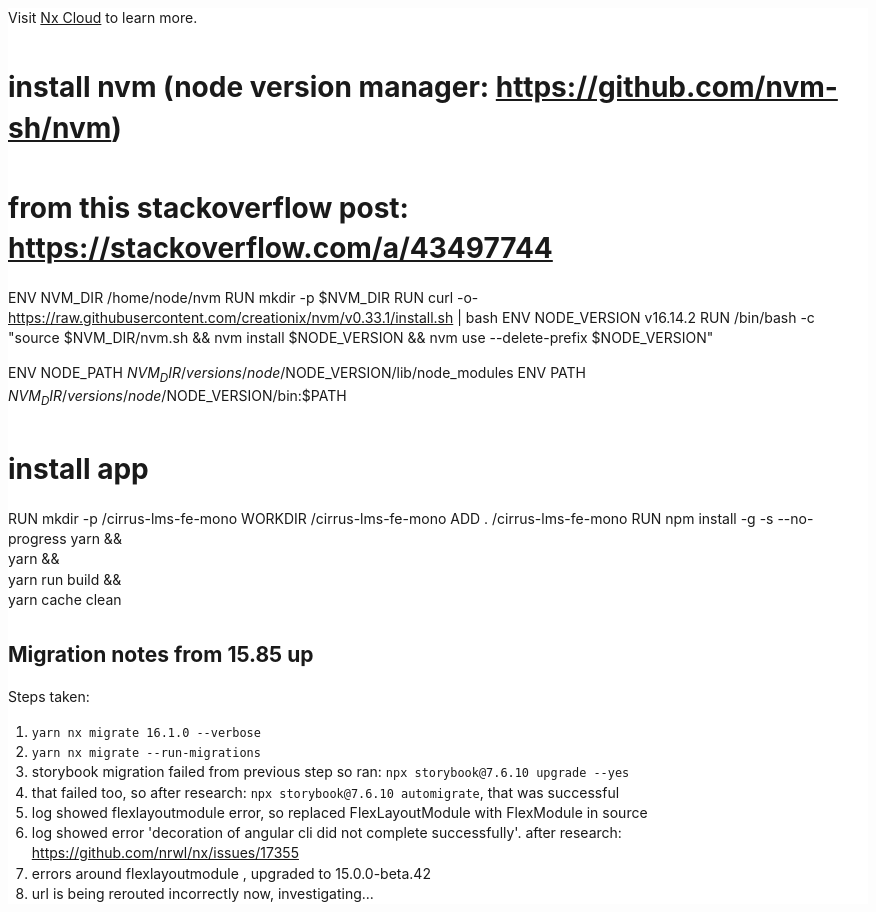 Visit [Nx Cloud](https://nx.app/) to learn more.

# install nvm (node version manager: https://github.com/nvm-sh/nvm)

# from this stackoverflow post: https://stackoverflow.com/a/43497744

ENV NVM_DIR /home/node/nvm
RUN mkdir -p $NVM_DIR
RUN curl -o- https://raw.githubusercontent.com/creationix/nvm/v0.33.1/install.sh | bash
ENV NODE_VERSION v16.14.2
RUN /bin/bash -c "source $NVM_DIR/nvm.sh && nvm install $NODE_VERSION && nvm use --delete-prefix $NODE_VERSION"

ENV NODE_PATH $NVM_DIR/versions/node/$NODE_VERSION/lib/node_modules
ENV PATH $NVM_DIR/versions/node/$NODE_VERSION/bin:$PATH

# install app

RUN mkdir -p /cirrus-lms-fe-mono
WORKDIR /cirrus-lms-fe-mono
ADD . /cirrus-lms-fe-mono
RUN npm install -g -s --no-progress yarn && \
 yarn && \
 yarn run build && \
 yarn cache clean

## Migration notes from 15.85 up

Steps taken:

1. `yarn nx migrate 16.1.0 --verbose`
1. `yarn nx migrate --run-migrations`
1. storybook migration failed from previous step so ran: ```npx storybook@7.6.10 upgrade --yes```
1. that failed too, so after research: ```npx storybook@7.6.10 automigrate```, that was successful
1. log showed flexlayoutmodule error, so replaced FlexLayoutModule with FlexModule in source
1. log showed error 'decoration of angular cli did not complete successfully'.  after research: https://github.com/nrwl/nx/issues/17355
1. errors around flexlayoutmodule , upgraded to 15.0.0-beta.42
1. url is being rerouted incorrectly now, investigating...



